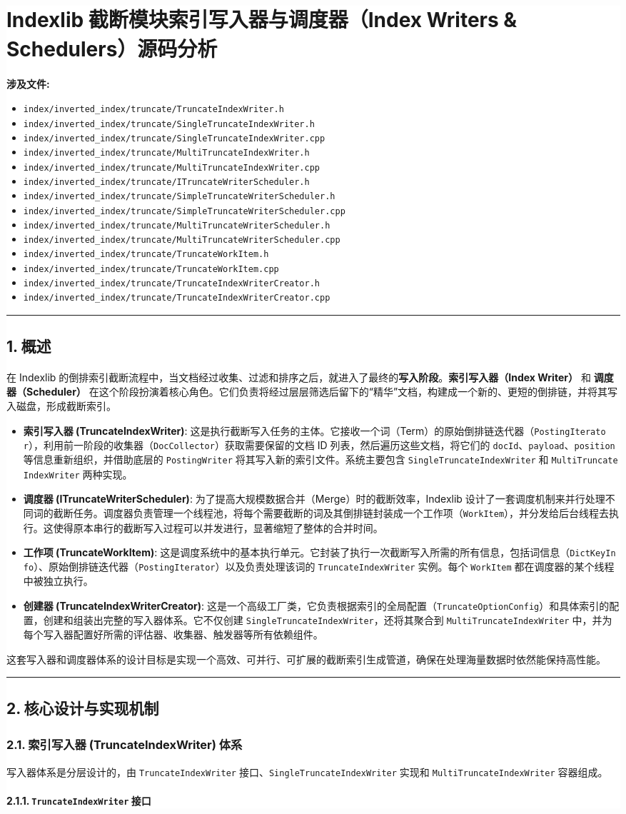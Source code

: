 
# Indexlib 截断模块索引写入器与调度器（Index Writers & Schedulers）源码分析

**涉及文件:**
* `index/inverted_index/truncate/TruncateIndexWriter.h`
* `index/inverted_index/truncate/SingleTruncateIndexWriter.h`
* `index/inverted_index/truncate/SingleTruncateIndexWriter.cpp`
* `index/inverted_index/truncate/MultiTruncateIndexWriter.h`
* `index/inverted_index/truncate/MultiTruncateIndexWriter.cpp`
* `index/inverted_index/truncate/ITruncateWriterScheduler.h`
* `index/inverted_index/truncate/SimpleTruncateWriterScheduler.h`
* `index/inverted_index/truncate/SimpleTruncateWriterScheduler.cpp`
* `index/inverted_index/truncate/MultiTruncateWriterScheduler.h`
* `index/inverted_index/truncate/MultiTruncateWriterScheduler.cpp`
* `index/inverted_index/truncate/TruncateWorkItem.h`
* `index/inverted_index/truncate/TruncateWorkItem.cpp`
* `index/inverted_index/truncate/TruncateIndexWriterCreator.h`
* `index/inverted_index/truncate/TruncateIndexWriterCreator.cpp`

---

## 1. 概述

在 Indexlib 的倒排索引截断流程中，当文档经过收集、过滤和排序之后，就进入了最终的**写入阶段**。**索引写入器（Index Writer）** 和 **调度器（Scheduler）** 在这个阶段扮演着核心角色。它们负责将经过层层筛选后留下的“精华”文档，构建成一个新的、更短的倒排链，并将其写入磁盘，形成截断索引。

- **索引写入器 (TruncateIndexWriter)**: 这是执行截断写入任务的主体。它接收一个词（Term）的原始倒排链迭代器（`PostingIterator`），利用前一阶段的收集器（`DocCollector`）获取需要保留的文档 ID 列表，然后遍历这些文档，将它们的 `docId`、`payload`、`position` 等信息重新组织，并借助底层的 `PostingWriter` 将其写入新的索引文件。系统主要包含 `SingleTruncateIndexWriter` 和 `MultiTruncateIndexWriter` 两种实现。

- **调度器 (ITruncateWriterScheduler)**: 为了提高大规模数据合并（Merge）时的截断效率，Indexlib 设计了一套调度机制来并行处理不同词的截断任务。调度器负责管理一个线程池，将每个需要截断的词及其倒排链封装成一个工作项（`WorkItem`），并分发给后台线程去执行。这使得原本串行的截断写入过程可以并发进行，显著缩短了整体的合并时间。

- **工作项 (TruncateWorkItem)**: 这是调度系统中的基本执行单元。它封装了执行一次截断写入所需的所有信息，包括词信息（`DictKeyInfo`）、原始倒排链迭代器（`PostingIterator`）以及负责处理该词的 `TruncateIndexWriter` 实例。每个 `WorkItem` 都在调度器的某个线程中被独立执行。

- **创建器 (TruncateIndexWriterCreator)**: 这是一个高级工厂类，它负责根据索引的全局配置（`TruncateOptionConfig`）和具体索引的配置，创建和组装出完整的写入器体系。它不仅创建 `SingleTruncateIndexWriter`，还将其聚合到 `MultiTruncateIndexWriter` 中，并为每个写入器配置好所需的评估器、收集器、触发器等所有依赖组件。

这套写入器和调度器体系的设计目标是实现一个高效、可并行、可扩展的截断索引生成管道，确保在处理海量数据时依然能保持高性能。

---

## 2. 核心设计与实现机制

### 2.1. 索引写入器 (TruncateIndexWriter) 体系

写入器体系是分层设计的，由 `TruncateIndexWriter` 接口、`SingleTruncateIndexWriter` 实现和 `MultiTruncateIndexWriter` 容器组成。

#### 2.1.1. `TruncateIndexWriter` 接口

